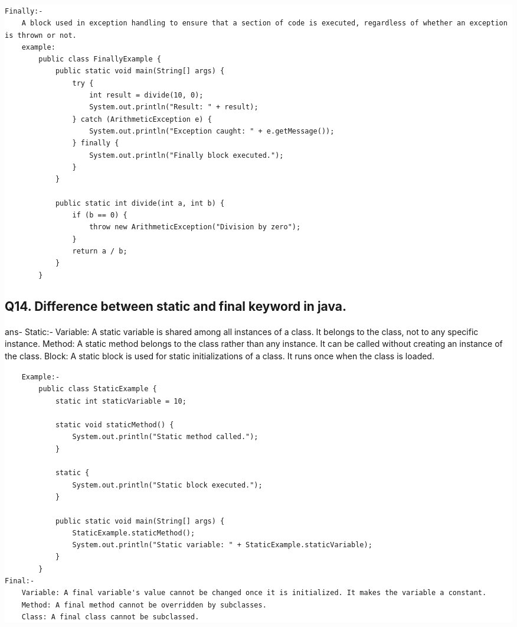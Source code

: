     Finally:-
        A block used in exception handling to ensure that a section of code is executed, regardless of whether an exception is thrown or not.
        example:
            public class FinallyExample {
                public static void main(String[] args) {
                    try {
                        int result = divide(10, 0);
                        System.out.println("Result: " + result);
                    } catch (ArithmeticException e) {
                        System.out.println("Exception caught: " + e.getMessage());
                    } finally {
                        System.out.println("Finally block executed.");
                    }
                }
            
                public static int divide(int a, int b) {
                    if (b == 0) {
                        throw new ArithmeticException("Division by zero");
                    }
                    return a / b;
                }
            }


## Q14. Difference between static and final keyword in java.
ans- Static:-
        Variable: A static variable is shared among all instances of a class. It belongs to the class, not to any specific instance.
        Method: A static method belongs to the class rather than any instance. It can be called without creating an instance of the class.
        Block: A static block is used for static initializations of a class. It runs once when the class is loaded.

        Example:- 
            public class StaticExample {
                static int staticVariable = 10;
            
                static void staticMethod() {
                    System.out.println("Static method called.");
                }
            
                static {
                    System.out.println("Static block executed.");
                }
            
                public static void main(String[] args) {
                    StaticExample.staticMethod();
                    System.out.println("Static variable: " + StaticExample.staticVariable);
                }
            }
    Final:- 
        Variable: A final variable's value cannot be changed once it is initialized. It makes the variable a constant.
        Method: A final method cannot be overridden by subclasses.
        Class: A final class cannot be subclassed.
